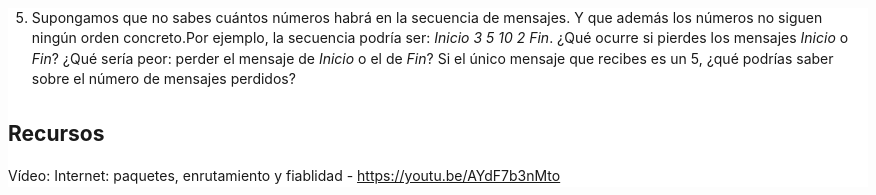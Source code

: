 5. Supongamos que no sabes cuántos números habrá en la secuencia de mensajes. Y que además los números no siguen ningún orden concreto.Por ejemplo, la secuencia podría ser: *Inicio 3 5 10 2 Fin*. ¿Qué ocurre si pierdes los mensajes *Inicio* o *Fin*? ¿Qué sería peor: perder el mensaje de *Inicio* o el de *Fin*? Si el único mensaje que recibes es un 5, ¿qué podrías saber sobre el número de mensajes perdidos?

Recursos
--------

Vídeo: Internet: paquetes, enrutamiento y fiablidad -
    <https://youtu.be/AYdF7b3nMto>
